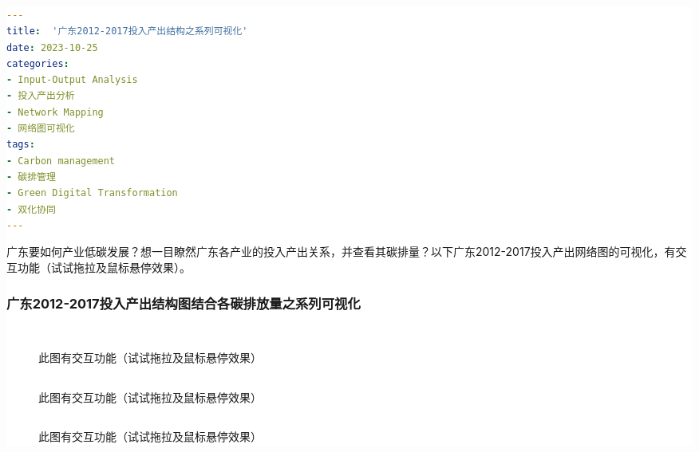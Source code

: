 ```yaml
---
title:  '广东2012-2017投入产出结构之系列可视化'
date: 2023-10-25
categories:
- Input-Output Analysis
- 投入产出分析
- Network Mapping
- 网络图可视化
tags:
- Carbon management
- 碳排管理
- Green Digital Transformation
- 双化协同
---
```


广东要如何产业低碳发展？想一目瞭然广东各产业的投入产出关系，并查看其碳排量？以下广东2012-2017投入产出网络图的可视化，有交互功能（试试拖拉及鼠标悬停效果）。



### 广东2012-2017投入产出结构图结合各碳排放量之系列可视化

<figure>

<div class="alert alert-success d-flex align-items-center" role="alert">
  <svg class="bi flex-shrink-0 me-2" width="24" height="24" role="img" aria-label="Success:"><use xlink:href="#check-circle-fill"/></svg>
  <div>
   此图有交互功能（试试拖拉及<i class="bi bi-mouse3"></i>鼠标悬停效果）
  </div>
</div>

<iframe src="./NetGraph_单一省市_广东-2017-CO2排放.html" height="720px" width="100%" style="border:none;"></iframe>

<div class="alert alert-success d-flex align-items-center" role="alert">
  <svg class="bi flex-shrink-0 me-2" width="24" height="24" role="img" aria-label="Success:"><use xlink:href="#check-circle-fill"/></svg>
  <div>
   此图有交互功能（试试拖拉及<i class="bi bi-mouse3"></i>鼠标悬停效果）
  </div>
</div>

<iframe src="./NetGraph_单一省市_广东-2015-CO2排放.html" height="720px" width="100%" style="border:none;"></iframe>

<div class="alert alert-success d-flex align-items-center" role="alert">
  <svg class="bi flex-shrink-0 me-2" width="24" height="24" role="img" aria-label="Success:"><use xlink:href="#check-circle-fill"/></svg>
  <div>
   此图有交互功能（试试拖拉及<i class="bi bi-mouse3"></i>鼠标悬停效果）
  </div>
</div>

